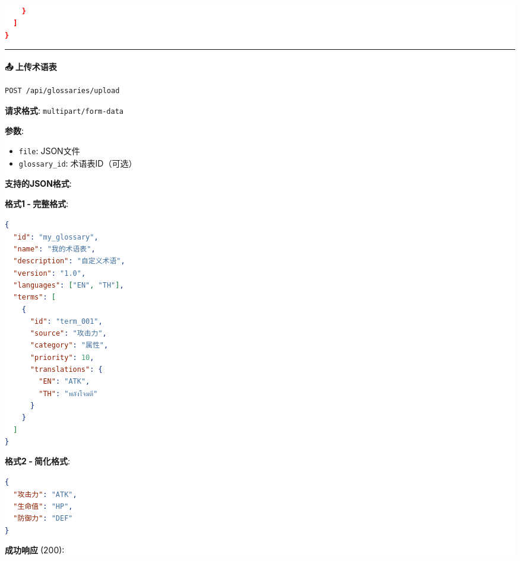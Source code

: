 ```json
    }
  ]
}
```

---

#### 📤 上传术语表

```http
POST /api/glossaries/upload
```

**请求格式**: `multipart/form-data`

**参数**:
- `file`: JSON文件
- `glossary_id`: 术语表ID（可选）

**支持的JSON格式**:

**格式1 - 完整格式**:

```json
{
  "id": "my_glossary",
  "name": "我的术语表",
  "description": "自定义术语",
  "version": "1.0",
  "languages": ["EN", "TH"],
  "terms": [
    {
      "id": "term_001",
      "source": "攻击力",
      "category": "属性",
      "priority": 10,
      "translations": {
        "EN": "ATK",
        "TH": "พลังโจมตี"
      }
    }
  ]
}
```

**格式2 - 简化格式**:

```json
{
  "攻击力": "ATK",
  "生命值": "HP",
  "防御力": "DEF"
}
```

**成功响应** (200):

